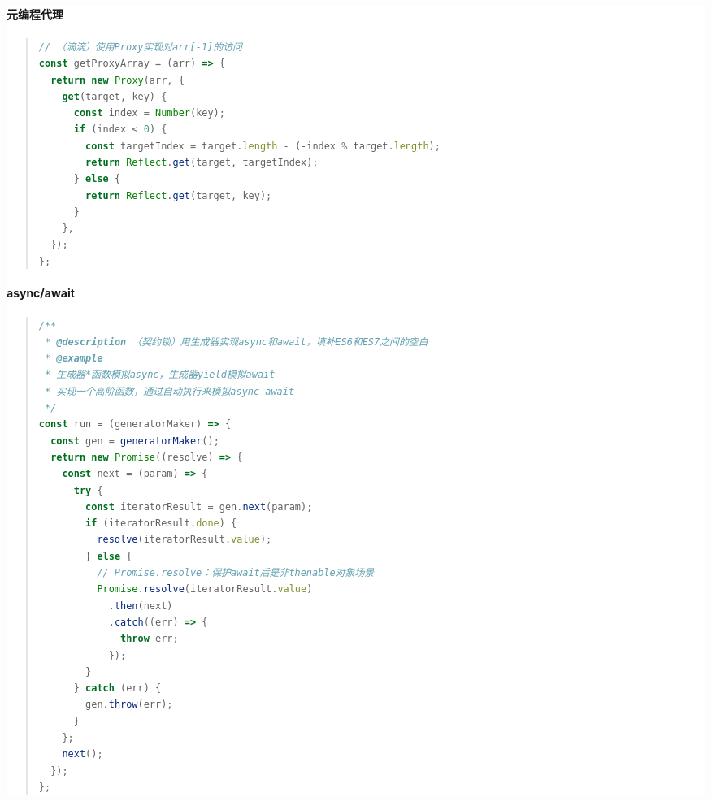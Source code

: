 #### 元编程代理

> ```javascript
> // （滴滴）使用Proxy实现对arr[-1]的访问
> const getProxyArray = (arr) => {
>   return new Proxy(arr, {
>     get(target, key) {
>       const index = Number(key);
>       if (index < 0) {
>         const targetIndex = target.length - (-index % target.length);
>         return Reflect.get(target, targetIndex);
>       } else {
>         return Reflect.get(target, key);
>       }
>     },
>   });
> };
> ```

#### async/await

> ```javascript
> /**
>  * @description （契约锁）用生成器实现async和await，填补ES6和ES7之间的空白
>  * @example
>  * 生成器*函数模拟async，生成器yield模拟await
>  * 实现一个高阶函数，通过自动执行来模拟async await
>  */
> const run = (generatorMaker) => {
>   const gen = generatorMaker();
>   return new Promise((resolve) => {
>     const next = (param) => {
>       try {
>         const iteratorResult = gen.next(param);
>         if (iteratorResult.done) {
>           resolve(iteratorResult.value);
>         } else {
>           // Promise.resolve：保护await后是非thenable对象场景
>           Promise.resolve(iteratorResult.value)
>             .then(next)
>             .catch((err) => {
>               throw err;
>             });
>         }
>       } catch (err) {
>         gen.throw(err);
>       }
>     };
>     next();
>   });
> };
> ```

